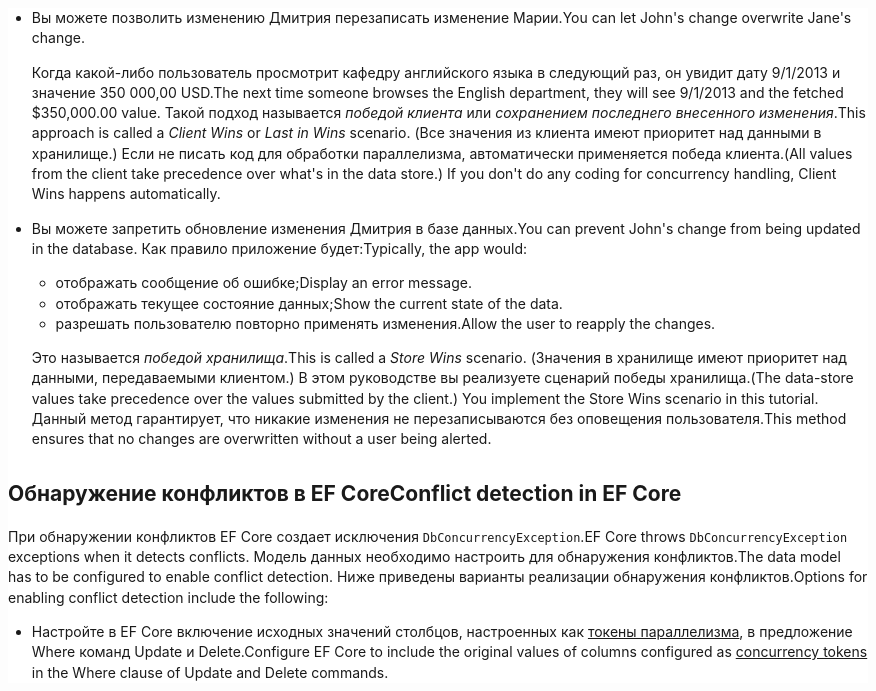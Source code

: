 * <span data-ttu-id="930a0-140">Вы можете позволить изменению Дмитрия перезаписать изменение Марии.</span><span class="sxs-lookup"><span data-stu-id="930a0-140">You can let John's change overwrite Jane's change.</span></span>

  <span data-ttu-id="930a0-141">Когда какой-либо пользователь просмотрит кафедру английского языка в следующий раз, он увидит дату 9/1/2013 и значение 350 000,00 USD.</span><span class="sxs-lookup"><span data-stu-id="930a0-141">The next time someone browses the English department, they will see 9/1/2013 and the fetched $350,000.00 value.</span></span> <span data-ttu-id="930a0-142">Такой подход называется *победой клиента* или *сохранением последнего внесенного изменения*.</span><span class="sxs-lookup"><span data-stu-id="930a0-142">This approach is called a *Client Wins* or *Last in Wins* scenario.</span></span> <span data-ttu-id="930a0-143">(Все значения из клиента имеют приоритет над данными в хранилище.) Если не писать код для обработки параллелизма, автоматически применяется победа клиента.</span><span class="sxs-lookup"><span data-stu-id="930a0-143">(All values from the client take precedence over what's in the data store.) If you don't do any coding for concurrency handling, Client Wins happens automatically.</span></span>

* <span data-ttu-id="930a0-144">Вы можете запретить обновление изменения Дмитрия в базе данных.</span><span class="sxs-lookup"><span data-stu-id="930a0-144">You can prevent John's change from being updated in the database.</span></span> <span data-ttu-id="930a0-145">Как правило приложение будет:</span><span class="sxs-lookup"><span data-stu-id="930a0-145">Typically, the app would:</span></span>

  * <span data-ttu-id="930a0-146">отображать сообщение об ошибке;</span><span class="sxs-lookup"><span data-stu-id="930a0-146">Display an error message.</span></span>
  * <span data-ttu-id="930a0-147">отображать текущее состояние данных;</span><span class="sxs-lookup"><span data-stu-id="930a0-147">Show the current state of the data.</span></span>
  * <span data-ttu-id="930a0-148">разрешать пользователю повторно применять изменения.</span><span class="sxs-lookup"><span data-stu-id="930a0-148">Allow the user to reapply the changes.</span></span>

  <span data-ttu-id="930a0-149">Это называется *победой хранилища*.</span><span class="sxs-lookup"><span data-stu-id="930a0-149">This is called a *Store Wins* scenario.</span></span> <span data-ttu-id="930a0-150">(Значения в хранилище имеют приоритет над данными, передаваемыми клиентом.) В этом руководстве вы реализуете сценарий победы хранилища.</span><span class="sxs-lookup"><span data-stu-id="930a0-150">(The data-store values take precedence over the values submitted by the client.) You implement the Store Wins scenario in this tutorial.</span></span> <span data-ttu-id="930a0-151">Данный метод гарантирует, что никакие изменения не перезаписываются без оповещения пользователя.</span><span class="sxs-lookup"><span data-stu-id="930a0-151">This method ensures that no changes are overwritten without a user being alerted.</span></span>

## <a name="conflict-detection-in-ef-core"></a><span data-ttu-id="930a0-152">Обнаружение конфликтов в EF Core</span><span class="sxs-lookup"><span data-stu-id="930a0-152">Conflict detection in EF Core</span></span>

<span data-ttu-id="930a0-153">При обнаружении конфликтов EF Core создает исключения `DbConcurrencyException`.</span><span class="sxs-lookup"><span data-stu-id="930a0-153">EF Core throws `DbConcurrencyException` exceptions when it detects conflicts.</span></span> <span data-ttu-id="930a0-154">Модель данных необходимо настроить для обнаружения конфликтов.</span><span class="sxs-lookup"><span data-stu-id="930a0-154">The data model has to be configured to enable conflict detection.</span></span> <span data-ttu-id="930a0-155">Ниже приведены варианты реализации обнаружения конфликтов.</span><span class="sxs-lookup"><span data-stu-id="930a0-155">Options for enabling conflict detection include the following:</span></span>

* <span data-ttu-id="930a0-156">Настройте в EF Core включение исходных значений столбцов, настроенных как [токены параллелизма](/ef/core/modeling/concurrency), в предложение Where команд Update и Delete.</span><span class="sxs-lookup"><span data-stu-id="930a0-156">Configure EF Core to include the original values of columns configured as [concurrency tokens](/ef/core/modeling/concurrency) in the Where clause of Update and Delete commands.</span></span>
